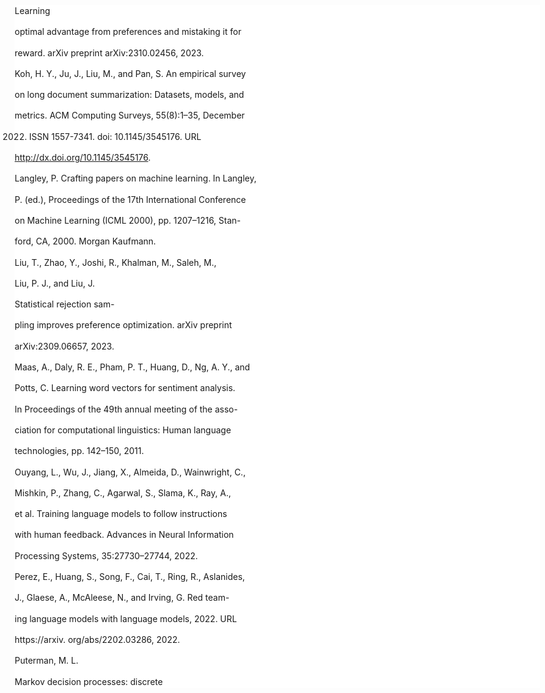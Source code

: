 Learning

optimal advantage from preferences and mistaking it for

reward. arXiv preprint arXiv:2310.02456, 2023.

Koh, H. Y., Ju, J., Liu, M., and Pan, S. An empirical survey

on long document summarization: Datasets, models, and

metrics. ACM Computing Surveys, 55(8):1–35, December

2022. ISSN 1557-7341. doi: 10.1145/3545176. URL

http://dx.doi.org/10.1145/3545176.

Langley, P. Crafting papers on machine learning. In Langley,

P. (ed.), Proceedings of the 17th International Conference

on Machine Learning (ICML 2000), pp. 1207–1216, Stan-

ford, CA, 2000. Morgan Kaufmann.

Liu, T., Zhao, Y., Joshi, R., Khalman, M., Saleh, M.,

Liu, P. J., and Liu, J.

Statistical rejection sam-

pling improves preference optimization. arXiv preprint

arXiv:2309.06657, 2023.

Maas, A., Daly, R. E., Pham, P. T., Huang, D., Ng, A. Y., and

Potts, C. Learning word vectors for sentiment analysis.

In Proceedings of the 49th annual meeting of the asso-

ciation for computational linguistics: Human language

technologies, pp. 142–150, 2011.

Ouyang, L., Wu, J., Jiang, X., Almeida, D., Wainwright, C.,

Mishkin, P., Zhang, C., Agarwal, S., Slama, K., Ray, A.,

et al. Training language models to follow instructions

with human feedback. Advances in Neural Information

Processing Systems, 35:27730–27744, 2022.

Perez, E., Huang, S., Song, F., Cai, T., Ring, R., Aslanides,

J., Glaese, A., McAleese, N., and Irving, G. Red team-

ing language models with language models, 2022. URL

https://arxiv. org/abs/2202.03286, 2022.

Puterman, M. L.

Markov decision processes: discrete
